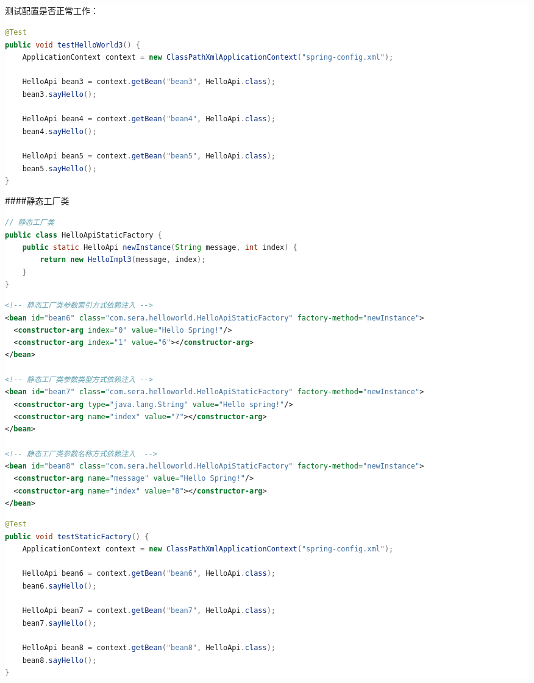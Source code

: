 测试配置是否正常工作：
```java
@Test
public void testHelloWorld3() {
    ApplicationContext context = new ClassPathXmlApplicationContext("spring-config.xml");
    
    HelloApi bean3 = context.getBean("bean3", HelloApi.class);
    bean3.sayHello();
    
    HelloApi bean4 = context.getBean("bean4", HelloApi.class);
    bean4.sayHello();
    
    HelloApi bean5 = context.getBean("bean5", HelloApi.class);
    bean5.sayHello();
}
```

####静态工厂类
```java
// 静态工厂类
public class HelloApiStaticFactory {
    public static HelloApi newInstance(String message, int index) {
        return new HelloImpl3(message, index);
    }
}
```
```xml
<!-- 静态工厂类参数索引方式依赖注入 -->  
<bean id="bean6" class="com.sera.helloworld.HelloApiStaticFactory" factory-method="newInstance">  
  <constructor-arg index="0" value="Hello Spring!"/>
  <constructor-arg index="1" value="6"></constructor-arg>
</bean>
  
<!-- 静态工厂类参数类型方式依赖注入 -->  
<bean id="bean7" class="com.sera.helloworld.HelloApiStaticFactory" factory-method="newInstance">  
  <constructor-arg type="java.lang.String" value="Hello spring!"/>
  <constructor-arg name="index" value="7"></constructor-arg>
</bean>

<!-- 静态工厂类参数名称方式依赖注入  -->  
<bean id="bean8" class="com.sera.helloworld.HelloApiStaticFactory" factory-method="newInstance">  
  <constructor-arg name="message" value="Hello Spring!"/>
  <constructor-arg name="index" value="8"></constructor-arg>
</bean>
```
```java
@Test
public void testStaticFactory() {
    ApplicationContext context = new ClassPathXmlApplicationContext("spring-config.xml");
    
    HelloApi bean6 = context.getBean("bean6", HelloApi.class);
    bean6.sayHello();
    
    HelloApi bean7 = context.getBean("bean7", HelloApi.class);
    bean7.sayHello();
    
    HelloApi bean8 = context.getBean("bean8", HelloApi.class);
    bean8.sayHello();
}
```
